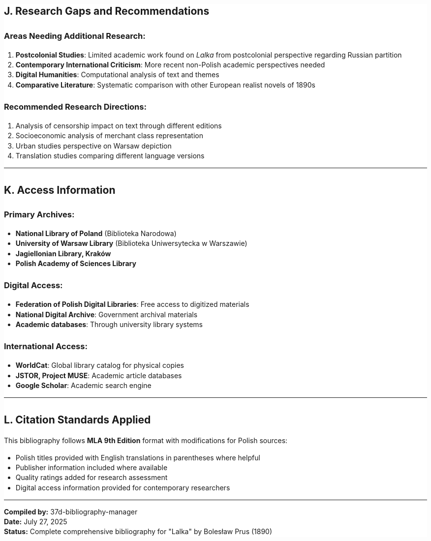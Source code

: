 ## J. Research Gaps and Recommendations

### Areas Needing Additional Research:
1. **Postcolonial Studies**: Limited academic work found on *Lalka* from postcolonial perspective regarding Russian partition
2. **Contemporary International Criticism**: More recent non-Polish academic perspectives needed
3. **Digital Humanities**: Computational analysis of text and themes
4. **Comparative Literature**: Systematic comparison with other European realist novels of 1890s

### Recommended Research Directions:
1. Analysis of censorship impact on text through different editions
2. Socioeconomic analysis of merchant class representation
3. Urban studies perspective on Warsaw depiction
4. Translation studies comparing different language versions

---

## K. Access Information

### Primary Archives:
- **National Library of Poland** (Biblioteka Narodowa)
- **University of Warsaw Library** (Biblioteka Uniwersytecka w Warszawie)
- **Jagiellonian Library, Kraków**
- **Polish Academy of Sciences Library**

### Digital Access:
- **Federation of Polish Digital Libraries**: Free access to digitized materials
- **National Digital Archive**: Government archival materials
- **Academic databases**: Through university library systems

### International Access:
- **WorldCat**: Global library catalog for physical copies
- **JSTOR, Project MUSE**: Academic article databases
- **Google Scholar**: Academic search engine

---

## L. Citation Standards Applied

This bibliography follows **MLA 9th Edition** format with modifications for Polish sources:
- Polish titles provided with English translations in parentheses where helpful
- Publisher information included where available
- Quality ratings added for research assessment
- Digital access information provided for contemporary researchers

---

**Compiled by:** 37d-bibliography-manager  
**Date:** July 27, 2025  
**Status:** Complete comprehensive bibliography for "Lalka" by Bolesław Prus (1890)